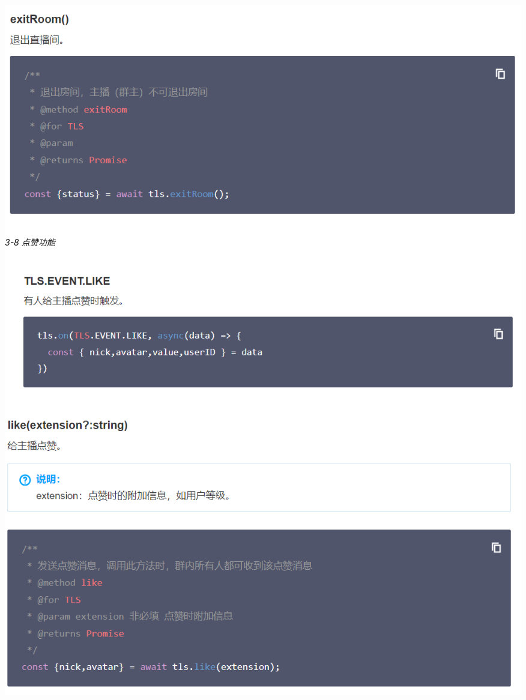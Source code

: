 ![image-20220303190456833](%E7%AC%94%E8%AE%B0.assets/image-20220303190456833.png)   

###### 3-8 点赞功能

![image-20220303190508034](%E7%AC%94%E8%AE%B0.assets/image-20220303190508034.png)

![image-20220303190518530](%E7%AC%94%E8%AE%B0.assets/image-20220303190518530.png)   

